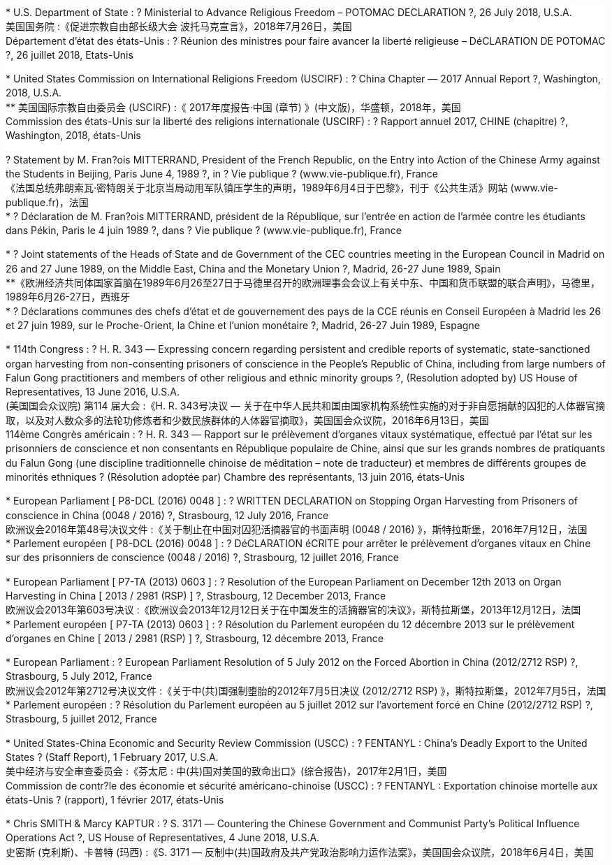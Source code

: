 <p>* U.S. Department of State : ? Ministerial to Advance Religious Freedom – POTOMAC DECLARATION ?, 26 July 2018, U.S.A.<br />
美国国务院 :《促进宗教自由部长级大会 波托马克宣言》，2018年7月26日，美国<br />
Département d’état des états-Unis : ? Réunion des ministres pour faire avancer la liberté religieuse – DéCLARATION DE POTOMAC ?, 26 juillet 2018, Etats-Unis</p>
<p>* United States Commission on International Religions Freedom (USCIRF) : ? China Chapter –– 2017 Annual Report ?, Washington, 2018, U.S.A.<br />
** 美国国际宗教自由委员会 (USCIRF) :《 2017年度报告·中国 (章节) 》(中文版)，华盛顿，2018年，美国<br />
Commission des états-Unis sur la liberté des religions internationale (USCIRF) : ? Rapport annuel 2017, CHINE (chapitre) ?, Washington, 2018, états-Unis</p>
<p>? Statement by M. Fran?ois MITTERRAND, President of the French Republic, on the Entry into Action of the Chinese Army against the Students in Beijing, Paris June 4, 1989 ?, in ? Vie publique ? (www.vie-publique.fr), France<br />
《法国总统弗朗索瓦·密特朗关于北京当局动用军队镇压学生的声明，1989年6月4日于巴黎》，刊于《公共生活》网站 (www.vie-publique.fr)，法国<br />
* ? Déclaration de M. Fran?ois MITTERRAND, président de la République, sur l’entrée en action de l’armée contre les étudiants dans Pékin, Paris le 4 juin 1989 ?, dans ? Vie publique ? (www.vie-publique.fr), France</p>
<p>* ? Joint statements of the Heads of State and de Government of the CEC countries meeting in the European Council in Madrid on 26 and 27 June 1989, on the Middle East, China and the Monetary Union ?, Madrid, 26-27 June 1989, Spain<br />
**《欧洲经济共同体国家首脑在1989年6月26至27日于马德里召开的欧洲理事会会议上有关中东、中国和货币联盟的联合声明》，马德里，1989年6月26-27日，西班牙<br />
* ? Déclarations communes des chefs d’état et de gouvernement des pays de la CCE réunis en Conseil Européen à Madrid les 26 et 27 juin 1989, sur le Proche-Orient, la Chine et l’union monétaire ?, Madrid, 26-27 Juin 1989, Espagne</p>
<p>* 114th Congress : ? H. R. 343 –– Expressing concern regarding persistent and credible reports of systematic, state-sanctioned organ harvesting from non-consenting prisoners of conscience in the People’s Republic of China, including from large numbers of Falun Gong practitioners and members of other religious and ethnic minority groups ?, (Resolution adopted by) US House of Representatives, 13 June 2016, U.S.A.<br />
(美国国会众议院) 第114 届大会 :《H. R. 343号决议 –– 关于在中华人民共和国由国家机构系统性实施的对于非自愿捐献的囚犯的人体器官摘取，以及对人数众多的法轮功修炼者和少数民族群体的人体器官摘取》，美国国会众议院，2016年6月13日，美国<br />
114ème Congrès américain : ? H. R. 343 –– Rapport sur le prélèvement d’organes vitaux systématique, effectué par l’état sur les prisonniers de conscience et non consentants en République populaire de Chine, ainsi que sur les grands nombres de pratiquants du Falun Gong (une discipline traditionnelle chinoise de méditation – note de traducteur) et membres de différents groupes de minorités ethniques ? (Résolution adoptée par) Chambre des représentants, 13 juin 2016, états-Unis</p>
<p>* European Parliament [ P8-DCL (2016) 0048 ] : ? WRITTEN DECLARATION on Stopping Organ Harvesting from Prisoners of conscience in China (0048 / 2016) ?, Strasbourg, 12 July 2016, France<br />
欧洲议会2016年第48号决议文件 :《关于制止在中国对囚犯活摘器官的书面声明 (0048 / 2016) 》，斯特拉斯堡，2016年7月12日，法国<br />
* Parlement européen [ P8-DCL (2016) 0048 ] : ? DéCLARATION éCRITE pour arrêter le prélèvement d’organes vitaux en Chine sur des prisonniers de conscience (0048 / 2016) ?, Strasbourg, 12 juillet 2016, France</p>
<p>* European Parliament [ P7-TA (2013) 0603 ] : ? Resolution of the European Parliament on December 12th 2013 on Organ Harvesting in China [ 2013 / 2981 (RSP) ] ?, Strasbourg, 12 December 2013, France<br />
欧洲议会2013年第603号决议 :《欧洲议会2013年12月12日关于在中国发生的活摘器官的决议》，斯特拉斯堡，2013年12月12日，法国<br />
* Parlement européen [ P7-TA (2013) 0603 ] : ? Résolution du Parlement européen du 12 décembre 2013 sur le prélèvement d’organes en Chine [ 2013 / 2981 (RSP) ] ?, Strasbourg, 12 décembre 2013, France</p>
<p>* European Parliament : ? European Parliament Resolution of 5 July 2012 on the Forced Abortion in China (2012/2712 RSP) ?, Strasbourg, 5 July 2012, France<br />
欧洲议会2012年第2712号决议文件 :《关于中(共)国强制堕胎的2012年7月5日决议 (2012/2712 RSP) 》，斯特拉斯堡，2012年7月5日，法国<br />
* Parlement européen : ? Résolution du Parlement européen au 5 juillet 2012 sur l’avortement forcé en Chine (2012/2712 RSP) ?, Strasbourg, 5 juillet 2012, France</p>
<p>* United States-China Economic and Security Review Commission (USCC) : ? FENTANYL : China’s Deadly Export to the United States ? (Staff Report), 1 February 2017, U.S.A.<br />
美中经济与安全审查委员会 :《芬太尼 : 中(共)国对美国的致命出口》(综合报告)，2017年2月1日，美国<br />
Commission de contr?le des économie et sécurité américano-chinoise (USCC) : ? FENTANYL : Exportation chinoise mortelle aux états-Unis ? (rapport), 1 février 2017, états-Unis</p>
<p>* Chris SMITH &amp; Marcy KAPTUR : ? S. 3171 –– Countering the Chinese Government and Communist Party’s Political Influence Operations Act ?, US House of Representatives, 4 June 2018, U.S.A.<br />
史密斯 (克利斯)、卡普特 (玛西) :《S. 3171 –– 反制中(共)国政府及共产党政治影响力运作法案》，美国国会众议院，2018年6月4日，美国<br />